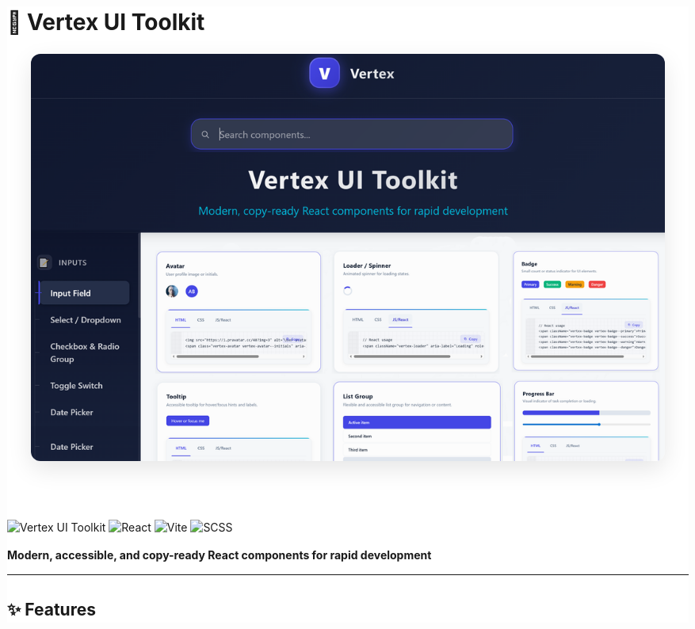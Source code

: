 # 🎨 Vertex UI Toolkit

<div align="center">


<img src="https://raw.githubusercontent.com/hassanrrraza/vertex-ui-toolkit/main/public/vertex-hero-banner.png" alt="Vertex UI Toolkit - Modern React Components" width="100%" style="max-width: 800px; border-radius: 12px; box-shadow: 0 10px 30px rgba(0,0,0,0.1);" />

</div>

<br><br>

![Vertex UI Toolkit](https://img.shields.io/badge/Vertex-UI%20Toolkit-4f46e5?style=for-the-badge&logo=react&logoColor=white)
![React](https://img.shields.io/badge/React-19.1.0-61dafb?style=for-the-badge&logo=react&logoColor=white)
![Vite](https://img.shields.io/badge/Vite-7.0.4-646cff?style=for-the-badge&logo=vite&logoColor=white)
![SCSS](https://img.shields.io/badge/SCSS-Modular-cf649a?style=for-the-badge&logo=sass&logoColor=white)

**Modern, accessible, and copy-ready React components for rapid development**

---

## ✨ Features
